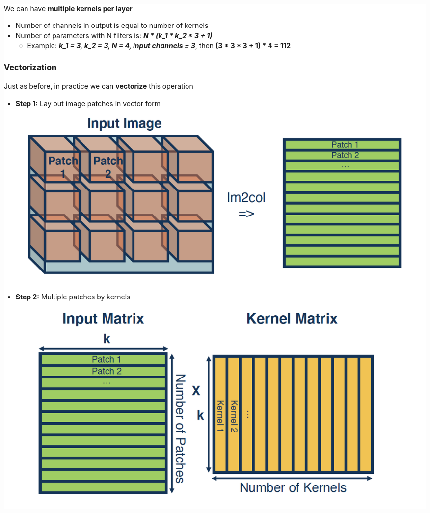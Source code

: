 We can have __multiple kernels per layer__
- Number of channels in output is equal to number of kernels
- Number of parameters with N filters is: *__N \* (k_1 \* k_2 \* 3 + 1)__*
	- Example: *__k_1 = 3, k_2 = 3, N = 4, input channels = 3__*, then __(3 \* 3 \* 3 + 1) \* 4 = 112__


### Vectorization
Just as before, in practice we can __vectorize__ this operation

- __Step 1:__ Lay out image patches in vector form
	![M2L05_20](imgs/M2L05_20.png)

- __Step 2:__ Multiple patches by kernels
	![M2L05_21](imgs/M2L05_21.png)
